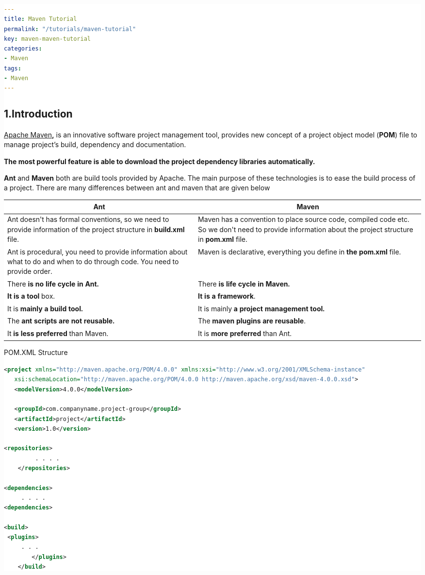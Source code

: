 ```yaml
---
title: Maven Tutorial
permalink: "/tutorials/maven-tutorial"
key: maven-maven-tutorial
categories:
- Maven
tags:
- Maven
---
```


1.Introduction
---------------

[Apache Maven](http://maven.apache.org/)**,** is an innovative software project
management tool, provides new concept of a project object model (**POM**) file
to manage project’s build, dependency and documentation.

**The most powerful feature is able to download the project dependency libraries
automatically.**

**Ant** and **Maven** both are build tools provided by Apache. The main purpose
of these technologies is to ease the build process of a project. There are many
differences between ant and maven that are given below

| **Ant**                                                                                                                     | **Maven**                                                                                                                                                |
|-----------------------------------------------------------------------------------------------------------------------------|----------------------------------------------------------------------------------------------------------------------------------------------------------|
| Ant doesn't has formal conventions, so we need to provide information of the project structure in **build.xml** file.       | Maven has a convention to place source code, compiled code etc. So we don't need to provide information about the project structure in **pom.xml** file. |
| Ant is procedural, you need to provide information about what to do and when to do through code. You need to provide order. | Maven is declarative, everything you define in **the pom.xml** file.                                                                                     |
| There **is no life cycle in Ant.**                                                                                          | There **is life cycle in Maven.**                                                                                                                        |
| **It is a tool** box.                                                                                                       | **It is a framework**.                                                                                                                                   |
| It is **mainly a build tool.**                                                                                              | It is mainly **a project management tool.**                                                                                                              |
| The **ant scripts are not reusable.**                                                                                       | The **maven plugins are reusable**.                                                                                                                      |
| It **is less preferred** than Maven.                                                                                        | It is **more preferred** than Ant.                                                                                                                       |

POM.XML Structure
```xml
<project xmlns="http://maven.apache.org/POM/4.0.0" xmlns:xsi="http://www.w3.org/2001/XMLSchema-instance"
   xsi:schemaLocation="http://maven.apache.org/POM/4.0.0 http://maven.apache.org/xsd/maven-4.0.0.xsd">
   <modelVersion>4.0.0</modelVersion>

   <groupId>com.companyname.project-group</groupId>
   <artifactId>project</artifactId>
   <version>1.0</version>
 
<repositories>
	     . . . . 
	</repositories>

<dependencies>
     . . . .
<dependencies>

<build>
 <plugins>
     . . .
        </plugins>
	</build>
```